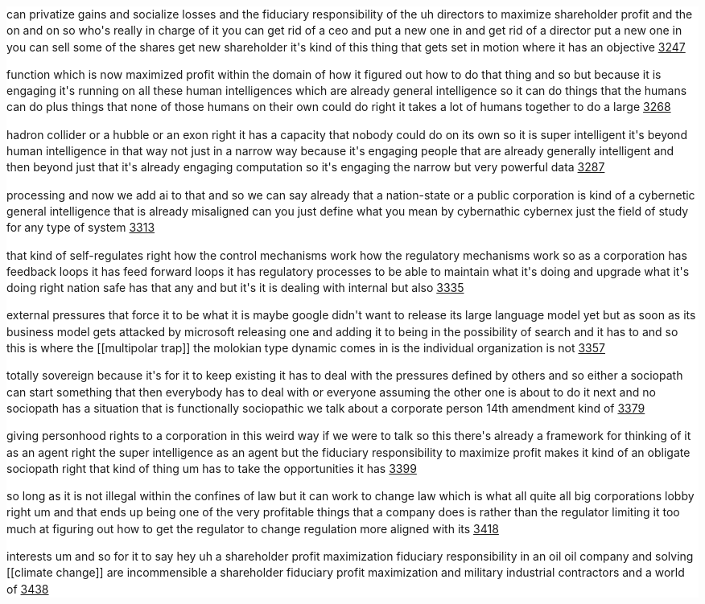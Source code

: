 can privatize gains and socialize losses and the fiduciary responsibility of the uh directors to maximize shareholder profit and the on and on so who's really in charge of it you can get rid of a ceo and put a new one in and get rid of a director put a new one in you can sell some of the shares get new shareholder it's kind of this thing that gets set in motion where it has an objective [3247](https://www.youtube.com/watch?v=KCSsKV5F4xc&t=3247.92s)

function which is now maximized profit within the domain of how it figured out how to do that thing and so but because it is engaging it's running on all these human intelligences which are already general intelligence so it can do things that the humans can do plus things that none of those humans on their own could do right it takes a lot of humans together to do a large [3268](https://www.youtube.com/watch?v=KCSsKV5F4xc&t=3268.26s)

hadron collider or a hubble or an exon right it has a capacity that nobody could do on its own so it is super intelligent it's beyond human intelligence in that way not just in a narrow way because it's engaging people that are already generally intelligent and then beyond just that it's already engaging computation so it's engaging the narrow but very powerful data [3287](https://www.youtube.com/watch?v=KCSsKV5F4xc&t=3287.28s)

processing and now we add ai to that and so we can say already that a nation-state or a public corporation is kind of a cybernetic general intelligence that is already misaligned can you just define what you mean by cybernathic cybernex just the field of study for any type of system [3313](https://www.youtube.com/watch?v=KCSsKV5F4xc&t=3313.26s)

that kind of self-regulates right how the control mechanisms work how the regulatory mechanisms work so as a corporation has feedback loops it has feed forward loops it has regulatory processes to be able to maintain what it's doing and upgrade what it's doing right nation safe has that any and but it's it is dealing with internal but also [3335](https://www.youtube.com/watch?v=KCSsKV5F4xc&t=3335.4s)

external pressures that force it to be what it is maybe google didn't want to release its large language model yet but as soon as its business model gets attacked by microsoft releasing one and adding it to being in the possibility of search and it has to and so this is where the [[multipolar trap]] the molokian type dynamic comes in is the individual organization is not [3357](https://www.youtube.com/watch?v=KCSsKV5F4xc&t=3357.059s)

totally sovereign because it's for it to keep existing it has to deal with the pressures defined by others and so either a sociopath can start something that then everybody has to deal with or everyone assuming the other one is about to do it next and no sociopath has a situation that is functionally sociopathic we talk about a corporate person 14th amendment kind of [3379](https://www.youtube.com/watch?v=KCSsKV5F4xc&t=3379.68s)

giving personhood rights to a corporation in this weird way if we were to talk so this there's already a framework for thinking of it as an agent right the super intelligence as an agent but the fiduciary responsibility to maximize profit makes it kind of an obligate sociopath right that kind of thing um has to take the opportunities it has [3399](https://www.youtube.com/watch?v=KCSsKV5F4xc&t=3399.9s)

so long as it is not illegal within the confines of law but it can work to change law which is what all quite all big corporations lobby right um and that ends up being one of the very profitable things that a company does is rather than the regulator limiting it too much at figuring out how to get the regulator to change regulation more aligned with its [3418](https://www.youtube.com/watch?v=KCSsKV5F4xc&t=3418.2s)

interests um and so for it to say hey uh a shareholder profit maximization fiduciary responsibility in an oil oil company and solving [[climate change]] are incommensible a shareholder fiduciary profit maximization and military industrial contractors and a world of [3438](https://www.youtube.com/watch?v=KCSsKV5F4xc&t=3438.839s)

